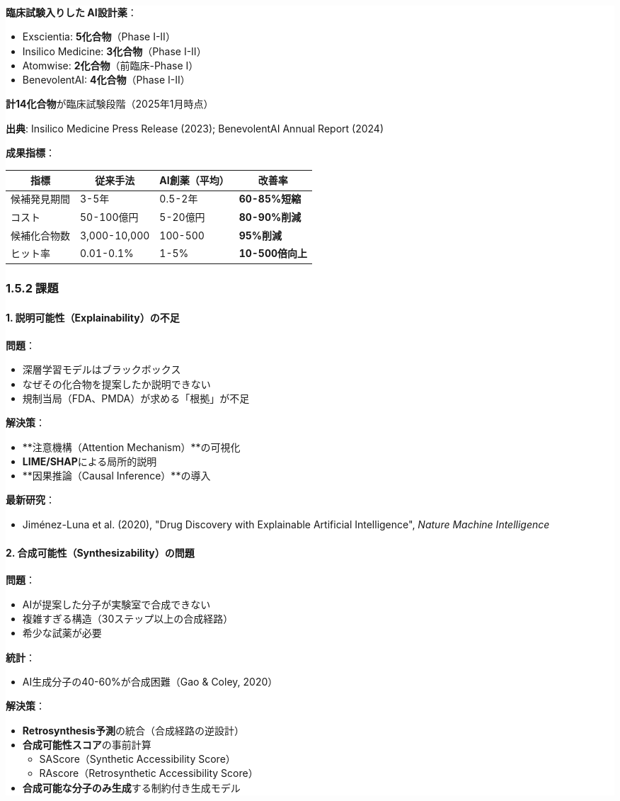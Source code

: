**臨床試験入りした AI設計薬**：

- Exscientia: **5化合物**（Phase I-II）
- Insilico Medicine: **3化合物**（Phase I-II）
- Atomwise: **2化合物**（前臨床-Phase I）
- BenevolentAI: **4化合物**（Phase I-II）

**計14化合物**が臨床試験段階（2025年1月時点）

**出典**: Insilico Medicine Press Release (2023); BenevolentAI Annual Report (2024)

**成果指標**：

| 指標 | 従来手法 | AI創薬（平均） | 改善率 |
|------|----------|----------------|--------|
| 候補発見期間 | 3-5年 | 0.5-2年 | **60-85%短縮** |
| コスト | 50-100億円 | 5-20億円 | **80-90%削減** |
| 候補化合物数 | 3,000-10,000 | 100-500 | **95%削減** |
| ヒット率 | 0.01-0.1% | 1-5% | **10-500倍向上** |

### 1.5.2 課題

#### 1. **説明可能性（Explainability）の不足**

**問題**：
- 深層学習モデルはブラックボックス
- なぜその化合物を提案したか説明できない
- 規制当局（FDA、PMDA）が求める「根拠」が不足

**解決策**：
- **注意機構（Attention Mechanism）**の可視化
- **LIME/SHAP**による局所的説明
- **因果推論（Causal Inference）**の導入

**最新研究**：
- Jiménez-Luna et al. (2020), "Drug Discovery with Explainable Artificial Intelligence", *Nature Machine Intelligence*

#### 2. **合成可能性（Synthesizability）の問題**

**問題**：
- AIが提案した分子が実験室で合成できない
- 複雑すぎる構造（30ステップ以上の合成経路）
- 希少な試薬が必要

**統計**：
- AI生成分子の40-60%が合成困難（Gao & Coley, 2020）

**解決策**：
- **Retrosynthesis予測**の統合（合成経路の逆設計）
- **合成可能性スコア**の事前計算
  - SAScore（Synthetic Accessibility Score）
  - RAscore（Retrosynthetic Accessibility Score）
- **合成可能な分子のみ生成**する制約付き生成モデル
